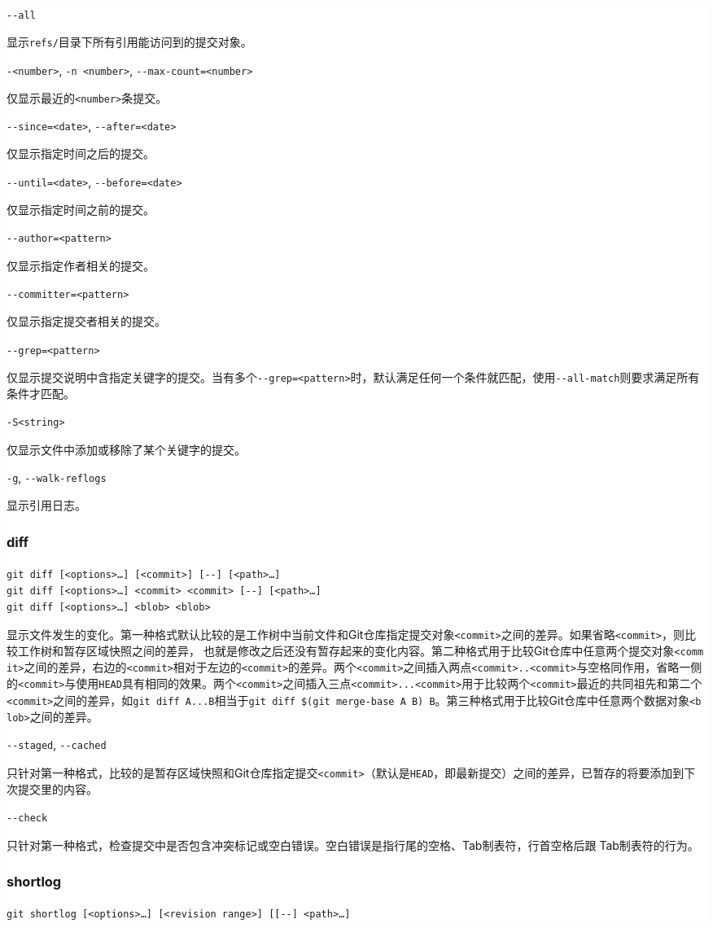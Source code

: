 `--all`

显示`refs/`目录下所有引用能访问到的提交对象。

`-<number>`, `-n <number>`, `--max-count=<number>`

仅显示最近的`<number>`条提交。

`--since=<date>`, `--after=<date>`

仅显示指定时间之后的提交。

`--until=<date>`, `--before=<date>`

仅显示指定时间之前的提交。

`--author=<pattern>`

仅显示指定作者相关的提交。

`--committer=<pattern>`

仅显示指定提交者相关的提交。

`--grep=<pattern>`

仅显示提交说明中含指定关键字的提交。当有多个`--grep=<pattern>`时，默认满足任何一个条件就匹配，使用`--all-match`则要求满足所有条件才匹配。

`-S<string>`

仅显示文件中添加或移除了某个关键字的提交。

`-g`, `--walk-reflogs`

显示引用日志。

### diff

```shell
git diff [<options>…] [<commit>] [--] [<path>…]
git diff [<options>…] <commit> <commit> [--] [<path>…]
git diff [<options>…] <blob> <blob>
```

显示文件发生的变化。第一种格式默认比较的是工作树中当前文件和Git仓库指定提交对象`<commit>`之间的差异。如果省略`<commit>`，则比较工作树和暂存区域快照之间的差异， 也就是修改之后还没有暂存起来的变化内容。第二种格式用于比较Git仓库中任意两个提交对象`<commit>`之间的差异，右边的`<commit>`相对于左边的`<commit>`的差异。两个`<commit>`之间插入两点`<commit>..<commit>`与空格同作用，省略一侧的`<commit>`与使用`HEAD`具有相同的效果。两个`<commit>`之间插入三点`<commit>...<commit>`用于比较两个`<commit>`最近的共同祖先和第二个`<commit>`之间的差异，如`git diff A...B`相当于`git diff $(git merge-base A B) B`。第三种格式用于比较Git仓库中任意两个数据对象`<blob>`之间的差异。

`--staged`, `--cached`

只针对第一种格式，比较的是暂存区域快照和Git仓库指定提交`<commit>`（默认是`HEAD`，即最新提交）之间的差异，已暂存的将要添加到下次提交里的内容。

`--check`

只针对第一种格式，检查提交中是否包含冲突标记或空白错误。空白错误是指行尾的空格、Tab制表符，行首空格后跟 Tab制表符的行为。

### shortlog

```
git shortlog [<options>…] [<revision range>] [[--] <path>…]
```
